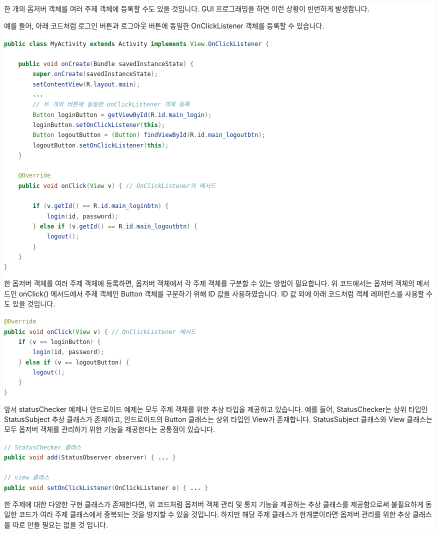 한 개의 옵저버 객체를 여러 주제 객체에 등록할 수도 있을 것입니다. GUI 프로그래밍을 하면 이런 상황이 빈번하게 발생합니다.

예를 들어, 아래 코드처럼 로그인 버튼과 로그아웃 버튼에 동일한 OnClickListener 객체를 등록할 수 있습니다.

```java
public class MyActivity extends Activity implements View.OnClickListener {

    public void onCreate(Bundle savedInstanceState) {
        super.onCreate(savedInstanceState);
        setContentView(R.layout.main);
        ...
        // 두 개의 버튼에 동일한 onClickListener 객체 등록
        Button loginButton = getViewById(R.id.main_login);
        loginButton.setOnClickListener(this);
        Button logoutButton = (Button) findViewById(R.id.main_logoutbtn);
        logoutButton.setOnClickListener(this);
    }

    @Override
    public void onClick(View v) { // OnClickListener의 메서드
        
        if (v.getId() == R.id.main_loginbtn) {
            login(id, password);    
        } else if (v.getId() == R.id.main_logoutbtn) {
            logout();
        }
    }
}
```

한 옵저버 객체를 여러 주제 객체에 등록하면, 옵저버 객체에서 각 주제 객체를 구분할 수 있는 방법이 필요합니다.
위 코드에서는 옵저버 객체의 메서드인 onClick() 메서드에서 주제 객체인 Button 객체를 구분하기 위해 ID 값을 사용하였습니다. ID 값 외에 아래 코드처럼 객체 레퍼런스를 사용할 수도 있을 것입니다.

```java
@Override
public void onClick(View v) { // OnClickListener 메서드
    if (v == loginButton) {
        login(id, password);
    } else if (v == logoutButton) {
        logout();
    }
}
```

앞서 statusChecker 예제나 안드로이드 예제는 모두 주제 객체를 위한 추상 타입을 제공하고 있습니다. 예를 들어, StatusChecker는 상위 타입인 StatusSubject 추상 클래스가 존재하고, 안드로이드의 Button 클래스는 상위 타입인 View가 존재합니다. StatusSubject 클래스와 View 클래스는 모두 옵저버 객체를 관리하기 위한 기능을 제공한다는 공통점이 있습니다.

```java
// StatusChecker 클래스
public void add(StatusObserver observer) { ... }

// view 클래스
public void setOnClickListener(OnClickListener o) { ... }
```
한 주제에 대한 다양한 구현 클래스가 존재한다면, 위 코드처럼 옵저버 객체 관리 및 통지 기능을 제공하는 추상 클래스를 제공함으로써 불필요하게 동일한 코드가 여러 주제 클래스에서 중복되는 것을 방지할 수 있을 것입니다. 하지만 해당 주제 클래스가 한개뿐이라면 옵저버 관리를 위한 추상 클래스를 따로 만들 필요는 없을 것 입니다.
